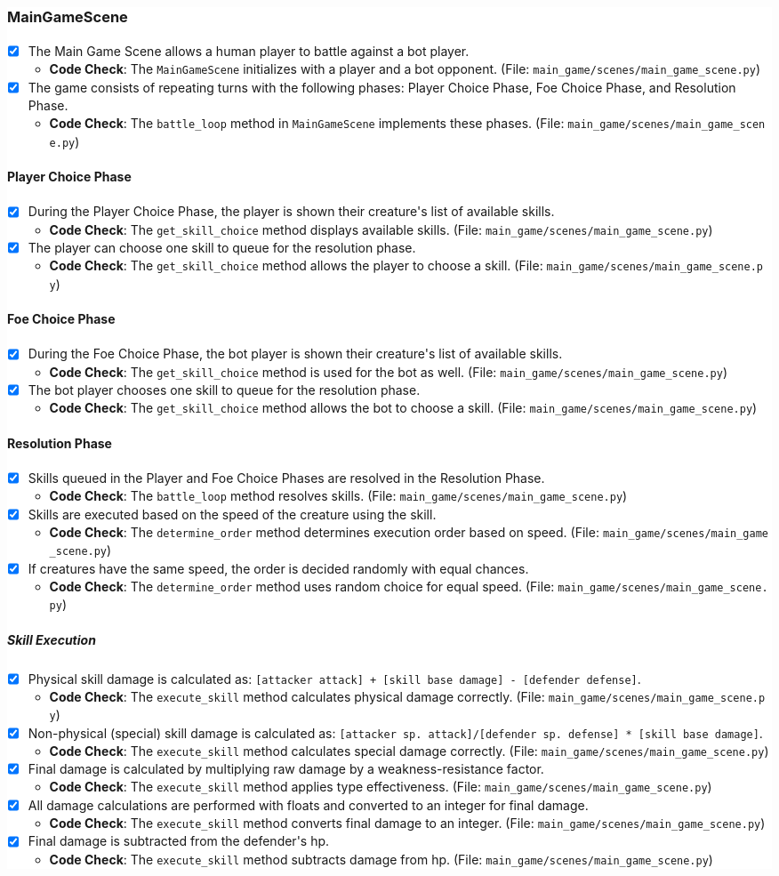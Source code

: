 ### MainGameScene
- [x] The Main Game Scene allows a human player to battle against a bot player.
  - **Code Check**: The `MainGameScene` initializes with a player and a bot opponent. (File: `main_game/scenes/main_game_scene.py`)
- [x] The game consists of repeating turns with the following phases: Player Choice Phase, Foe Choice Phase, and Resolution Phase.
  - **Code Check**: The `battle_loop` method in `MainGameScene` implements these phases. (File: `main_game/scenes/main_game_scene.py`)

#### Player Choice Phase
- [x] During the Player Choice Phase, the player is shown their creature's list of available skills.
  - **Code Check**: The `get_skill_choice` method displays available skills. (File: `main_game/scenes/main_game_scene.py`)
- [x] The player can choose one skill to queue for the resolution phase.
  - **Code Check**: The `get_skill_choice` method allows the player to choose a skill. (File: `main_game/scenes/main_game_scene.py`)

#### Foe Choice Phase
- [x] During the Foe Choice Phase, the bot player is shown their creature's list of available skills.
  - **Code Check**: The `get_skill_choice` method is used for the bot as well. (File: `main_game/scenes/main_game_scene.py`)
- [x] The bot player chooses one skill to queue for the resolution phase.
  - **Code Check**: The `get_skill_choice` method allows the bot to choose a skill. (File: `main_game/scenes/main_game_scene.py`)

#### Resolution Phase
- [x] Skills queued in the Player and Foe Choice Phases are resolved in the Resolution Phase.
  - **Code Check**: The `battle_loop` method resolves skills. (File: `main_game/scenes/main_game_scene.py`)
- [x] Skills are executed based on the speed of the creature using the skill.
  - **Code Check**: The `determine_order` method determines execution order based on speed. (File: `main_game/scenes/main_game_scene.py`)
- [x] If creatures have the same speed, the order is decided randomly with equal chances.
  - **Code Check**: The `determine_order` method uses random choice for equal speed. (File: `main_game/scenes/main_game_scene.py`)

##### Skill Execution
- [x] Physical skill damage is calculated as: `[attacker attack] + [skill base damage] - [defender defense]`.
  - **Code Check**: The `execute_skill` method calculates physical damage correctly. (File: `main_game/scenes/main_game_scene.py`)
- [x] Non-physical (special) skill damage is calculated as: `[attacker sp. attack]/[defender sp. defense] * [skill base damage]`.
  - **Code Check**: The `execute_skill` method calculates special damage correctly. (File: `main_game/scenes/main_game_scene.py`)
- [x] Final damage is calculated by multiplying raw damage by a weakness-resistance factor.
  - **Code Check**: The `execute_skill` method applies type effectiveness. (File: `main_game/scenes/main_game_scene.py`)
- [x] All damage calculations are performed with floats and converted to an integer for final damage.
  - **Code Check**: The `execute_skill` method converts final damage to an integer. (File: `main_game/scenes/main_game_scene.py`)
- [x] Final damage is subtracted from the defender's hp.
  - **Code Check**: The `execute_skill` method subtracts damage from hp. (File: `main_game/scenes/main_game_scene.py`)
